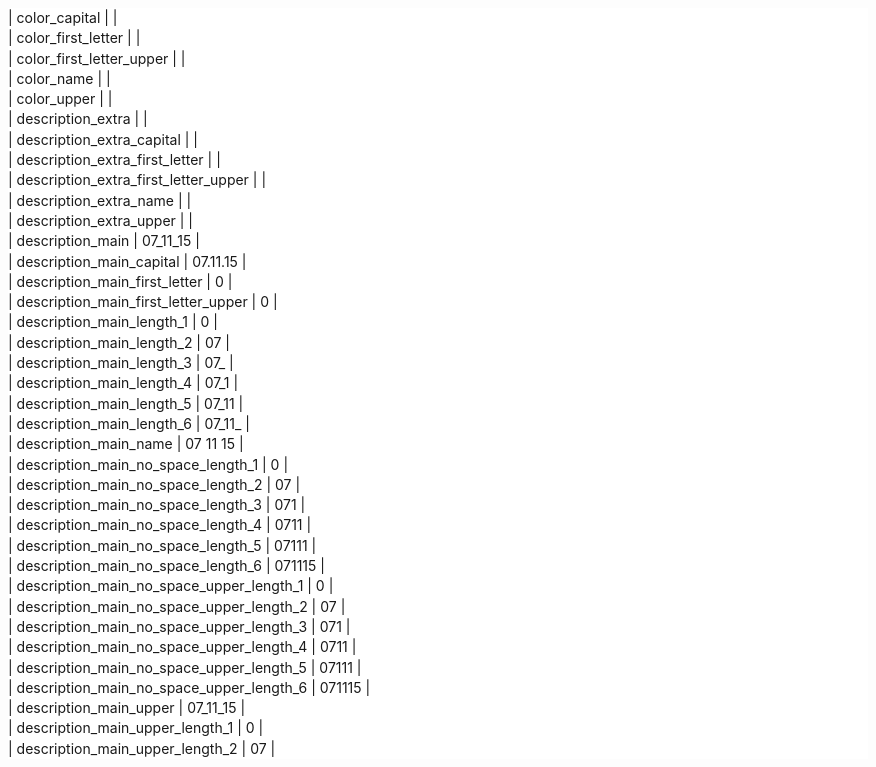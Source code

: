 | color_capital |  |  
| color_first_letter |  |  
| color_first_letter_upper |  |  
| color_name |  |  
| color_upper |  |  
| description_extra |  |  
| description_extra_capital |  |  
| description_extra_first_letter |  |  
| description_extra_first_letter_upper |  |  
| description_extra_name |  |  
| description_extra_upper |  |  
| description_main | 07_11_15 |  
| description_main_capital | 07.11.15 |  
| description_main_first_letter | 0 |  
| description_main_first_letter_upper | 0 |  
| description_main_length_1 | 0 |  
| description_main_length_2 | 07 |  
| description_main_length_3 | 07_ |  
| description_main_length_4 | 07_1 |  
| description_main_length_5 | 07_11 |  
| description_main_length_6 | 07_11_ |  
| description_main_name | 07 11 15 |  
| description_main_no_space_length_1 | 0 |  
| description_main_no_space_length_2 | 07 |  
| description_main_no_space_length_3 | 071 |  
| description_main_no_space_length_4 | 0711 |  
| description_main_no_space_length_5 | 07111 |  
| description_main_no_space_length_6 | 071115 |  
| description_main_no_space_upper_length_1 | 0 |  
| description_main_no_space_upper_length_2 | 07 |  
| description_main_no_space_upper_length_3 | 071 |  
| description_main_no_space_upper_length_4 | 0711 |  
| description_main_no_space_upper_length_5 | 07111 |  
| description_main_no_space_upper_length_6 | 071115 |  
| description_main_upper | 07_11_15 |  
| description_main_upper_length_1 | 0 |  
| description_main_upper_length_2 | 07 |  